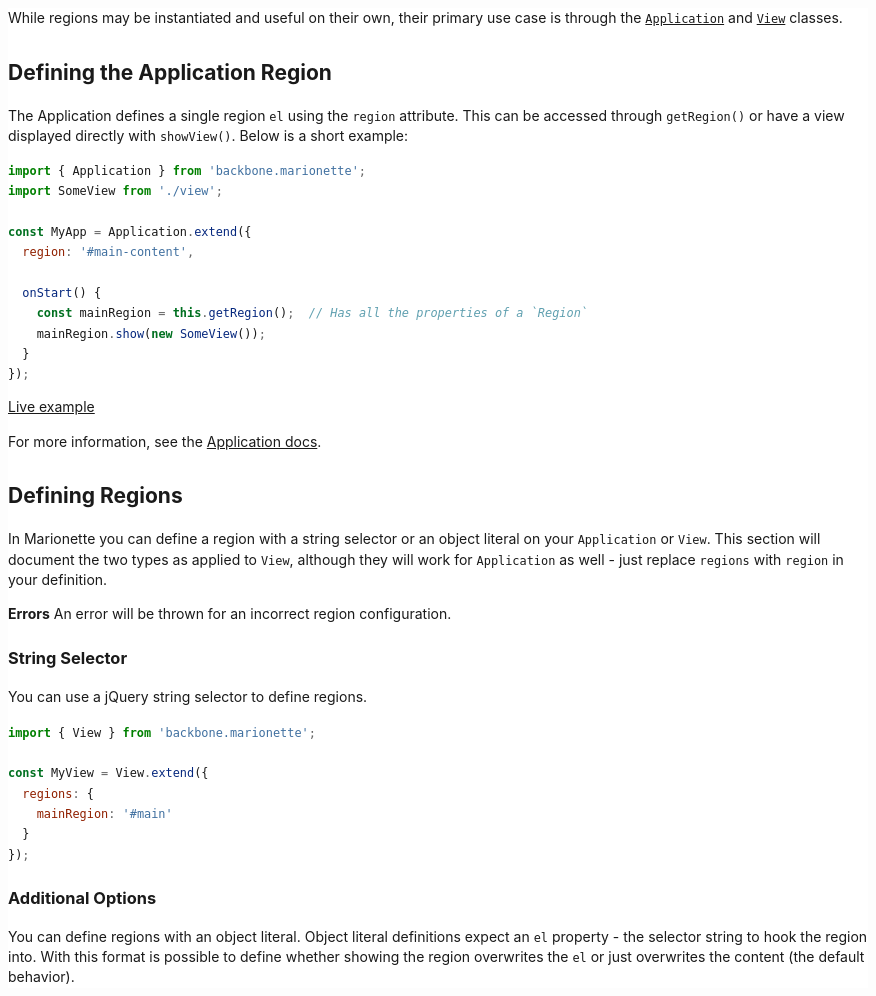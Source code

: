 While regions may be instantiated and useful on their own, their primary use case is through
the [`Application`](#defining-the-application-region) and [`View`](#defining-regions) classes.

## Defining the Application Region

The Application defines a single region `el` using the `region` attribute. This
can be accessed through `getRegion()` or have a view displayed directly with
`showView()`. Below is a short example:

```javascript
import { Application } from 'backbone.marionette';
import SomeView from './view';

const MyApp = Application.extend({
  region: '#main-content',

  onStart() {
    const mainRegion = this.getRegion();  // Has all the properties of a `Region`
    mainRegion.show(new SomeView());
  }
});
```

[Live example](http://jsfiddle.net/marionettejs/9fburmb8/)

For more information, see the
[Application docs](./marionette.application.md#application-region).

## Defining Regions

In Marionette you can define a region with a string selector or an object literal
on your `Application` or `View`. This section will document the two types as applied
to `View`, although they will work for `Application` as well - just replace `regions`
with `region` in your definition.

**Errors** An error will be thrown for an incorrect region configuration.

### String Selector

You can use a jQuery string selector to define regions.

```javascript
import { View } from 'backbone.marionette';

const MyView = View.extend({
  regions: {
    mainRegion: '#main'
  }
});
```

### Additional Options

You can define regions with an object literal. Object literal definitions expect
an `el` property - the selector string to hook the region into. With this
format is possible to define whether showing the region overwrites the `el` or
just overwrites the content (the default behavior).

